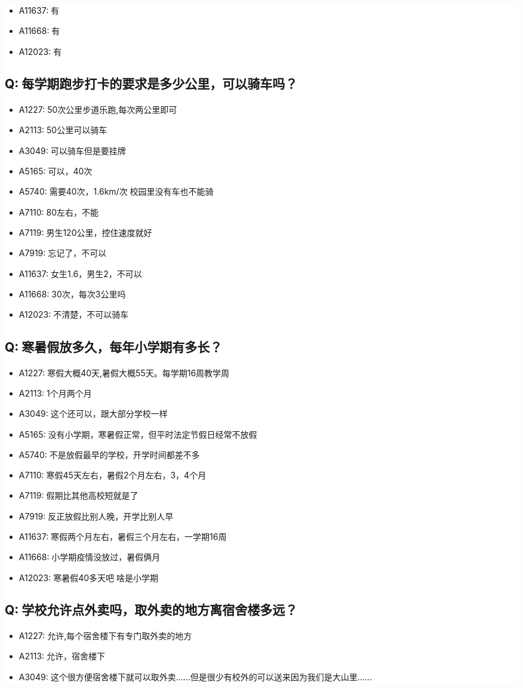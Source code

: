 - A11637: 有

- A11668: 有

- A12023: 有

## Q: 每学期跑步打卡的要求是多少公里，可以骑车吗？

- A1227: 50次公里步道乐跑,每次两公里即可

- A2113: 50公里可以骑车

- A3049: 可以骑车但是要挂牌

- A5165: 可以，40次

- A5740: 需要40次，1.6km/次 校园里没有车也不能骑

- A7110: 80左右，不能

- A7119: 男生120公里，控住速度就好

- A7919: 忘记了，不可以

- A11637: 女生1.6，男生2，不可以

- A11668: 30次，每次3公里吗

- A12023: 不清楚，不可以骑车

## Q: 寒暑假放多久，每年小学期有多长？

- A1227: 寒假大概40天,暑假大概55天。每学期16周教学周

- A2113: 1个月两个月

- A3049: 这个还可以，跟大部分学校一样

- A5165: 没有小学期，寒暑假正常，但平时法定节假日经常不放假

- A5740: 不是放假最早的学校，开学时间都差不多

- A7110: 寒假45天左右，暑假2个月左右，3，4个月

- A7119: 假期比其他高校短就是了

- A7919: 反正放假比别人晚，开学比别人早

- A11637: 寒假两个月左右，暑假三个月左右，一学期16周

- A11668: 小学期疫情没放过，暑假俩月

- A12023: 寒暑假40多天吧   啥是小学期

## Q: 学校允许点外卖吗，取外卖的地方离宿舍楼多远？

- A1227: 允许,每个宿舍楼下有专门取外卖的地方

- A2113: 允许，宿舍楼下

- A3049: 这个很方便宿舍楼下就可以取外卖……但是很少有校外的可以送来因为我们是大山里……

